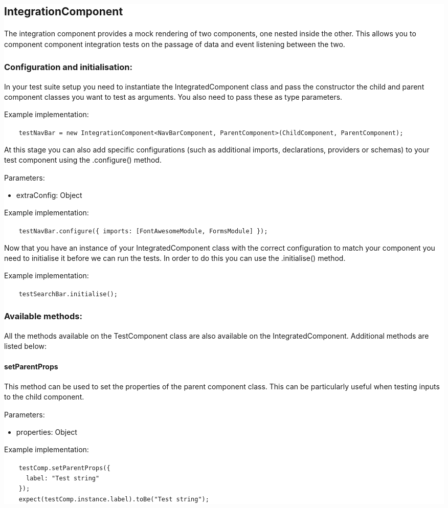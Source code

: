 ## IntegrationComponent

The integration component provides a mock rendering of two components, one nested inside the other. This allows you to component component integration tests on the passage of data and event listening between the two.

### Configuration and initialisation:

In your test suite setup you need to instantiate the IntegratedComponent class and pass the constructor the child and parent component classes you want to test as arguments. You also need to pass these as type parameters.

Example implementation:

```
    testNavBar = new IntegrationComponent<NavBarComponent, ParentComponent>(ChildComponent, ParentComponent);
```

At this stage you can also add specific configurations (such as additional imports, declarations, providers or schemas) to your test component using the .configure() method.

Parameters:

- extraConfig: Object

Example implementation:

```
    testNavBar.configure({ imports: [FontAwesomeModule, FormsModule] });
```

Now that you have an instance of your IntegratedComponent class with the correct configuration to match your component you need to initialise it before we can run the tests. In order to do this you can use the .initialise() method.

Example implementation:

```
    testSearchBar.initialise();
```

### Available methods:

All the methods available on the TestComponent class are also available on the IntegratedComponent. Additional methods are listed below:

#### setParentProps

This method can be used to set the properties of the parent component class. This can be particularly useful when testing inputs to the child component.

Parameters:

- properties: Object

Example implementation:

```
    testComp.setParentProps({
      label: "Test string"
    });
    expect(testComp.instance.label).toBe("Test string");
```
